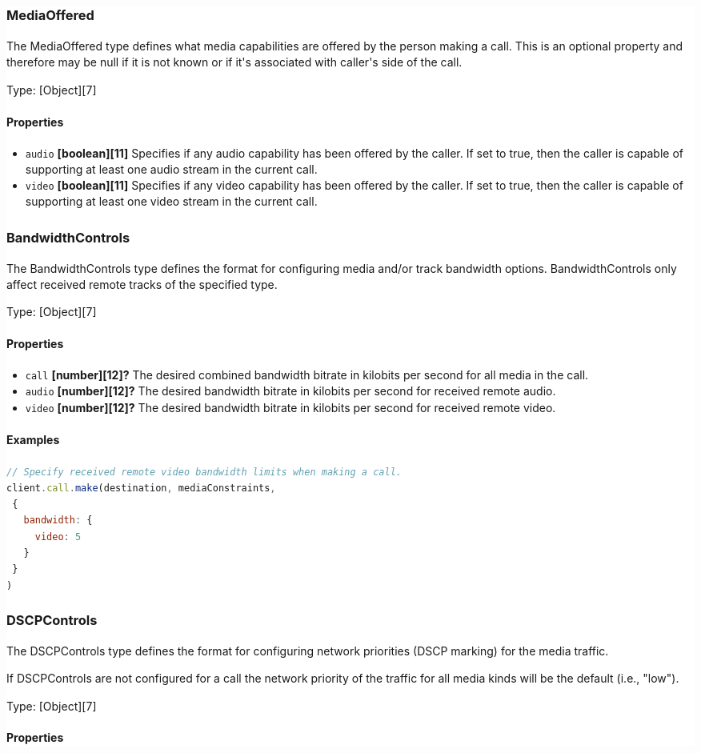 ### MediaOffered

The MediaOffered type defines what media capabilities are offered by the person making a call.
This is an optional property and therefore may be null if it is not known or if it's associated with caller's side of the call.

Type: [Object][7]

#### Properties

*   `audio` **[boolean][11]** Specifies if any audio capability has been offered by the caller. If set to true, then the caller is capable of supporting at least one audio stream in the current call.
*   `video` **[boolean][11]** Specifies if any video capability has been offered by the caller. If set to true, then the caller is capable of supporting at least one video stream in the current call.

### BandwidthControls

The BandwidthControls type defines the format for configuring media and/or track bandwidth options.
BandwidthControls only affect received remote tracks of the specified type.

Type: [Object][7]

#### Properties

*   `call` **[number][12]?** The desired combined bandwidth bitrate in kilobits per second for all media in the call.
*   `audio` **[number][12]?** The desired bandwidth bitrate in kilobits per second for received remote audio.
*   `video` **[number][12]?** The desired bandwidth bitrate in kilobits per second for received remote video.

#### Examples

```javascript
// Specify received remote video bandwidth limits when making a call.
client.call.make(destination, mediaConstraints,
 {
   bandwidth: {
     video: 5
   }
 }
)
```

### DSCPControls

The DSCPControls type defines the format for configuring network priorities (DSCP marking) for the media traffic.

If DSCPControls are not configured for a call the network priority of the traffic for all media kinds will be the default (i.e., "low").

Type: [Object][7]

#### Properties
